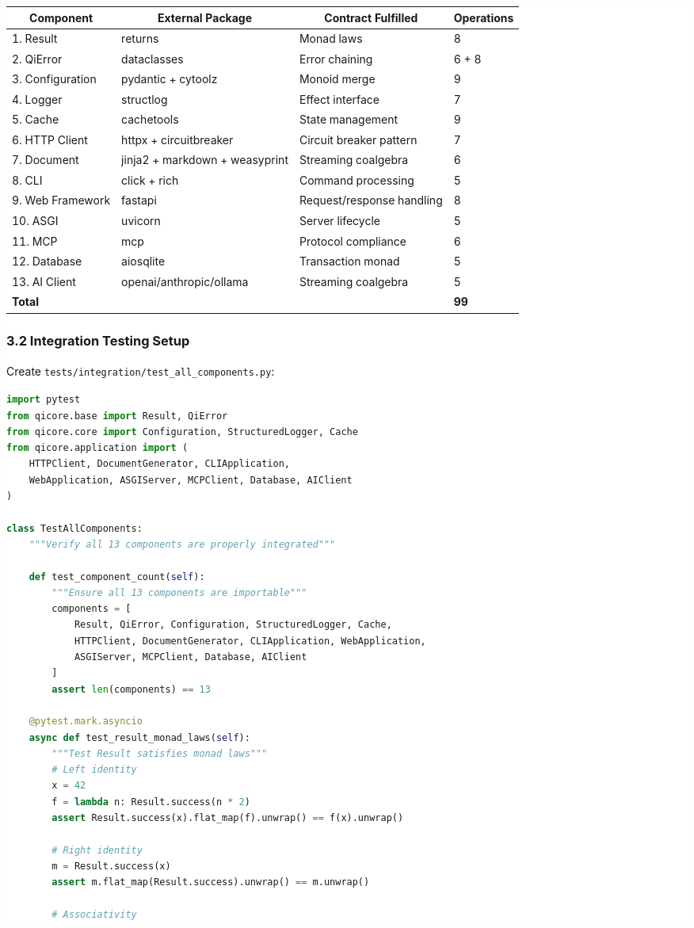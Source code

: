 | Component | External Package | Contract Fulfilled | Operations |
|-----------|-----------------|-------------------|------------|
| 1. Result | returns | Monad laws | 8 |
| 2. QiError | dataclasses | Error chaining | 6 + 8 |
| 3. Configuration | pydantic + cytoolz | Monoid merge | 9 |
| 4. Logger | structlog | Effect interface | 7 |
| 5. Cache | cachetools | State management | 9 |
| 6. HTTP Client | httpx + circuitbreaker | Circuit breaker pattern | 7 |
| 7. Document | jinja2 + markdown + weasyprint | Streaming coalgebra | 6 |
| 8. CLI | click + rich | Command processing | 5 |
| 9. Web Framework | fastapi | Request/response handling | 8 |
| 10. ASGI | uvicorn | Server lifecycle | 5 |
| 11. MCP | mcp | Protocol compliance | 6 |
| 12. Database | aiosqlite | Transaction monad | 5 |
| 13. AI Client | openai/anthropic/ollama | Streaming coalgebra | 5 |
| **Total** | | | **99** |

### 3.2 Integration Testing Setup

Create `tests/integration/test_all_components.py`:

```python
import pytest
from qicore.base import Result, QiError
from qicore.core import Configuration, StructuredLogger, Cache
from qicore.application import (
    HTTPClient, DocumentGenerator, CLIApplication,
    WebApplication, ASGIServer, MCPClient, Database, AIClient
)

class TestAllComponents:
    """Verify all 13 components are properly integrated"""
    
    def test_component_count(self):
        """Ensure all 13 components are importable"""
        components = [
            Result, QiError, Configuration, StructuredLogger, Cache,
            HTTPClient, DocumentGenerator, CLIApplication, WebApplication,
            ASGIServer, MCPClient, Database, AIClient
        ]
        assert len(components) == 13
    
    @pytest.mark.asyncio
    async def test_result_monad_laws(self):
        """Test Result satisfies monad laws"""
        # Left identity
        x = 42
        f = lambda n: Result.success(n * 2)
        assert Result.success(x).flat_map(f).unwrap() == f(x).unwrap()
        
        # Right identity
        m = Result.success(x)
        assert m.flat_map(Result.success).unwrap() == m.unwrap()
        
        # Associativity
```